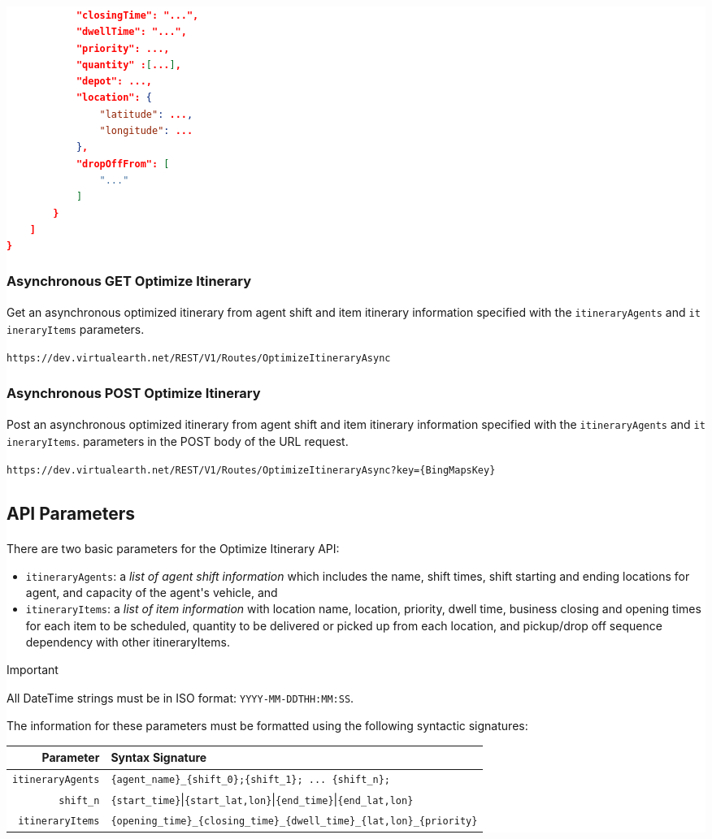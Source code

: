 ```json
            "closingTime": "...",
            "dwellTime": "...",
            "priority": ...,
            "quantity" :[...], 
            "depot": ...,
            "location": {
                "latitude": ...,
                "longitude": ...
            },
            "dropOffFrom": [
                "..."                
            ]
        }
    ]
}
```

### Asynchronous GET Optimize Itinerary 

Get an asynchronous optimized itinerary from agent shift and item itinerary information specified with the `itineraryAgents` and `itineraryItems` parameters.


```url
https://dev.virtualearth.net/REST/V1/Routes/OptimizeItineraryAsync
```
### Asynchronous POST Optimize Itinerary 

Post an asynchronous optimized itinerary from agent shift and item itinerary information specified with the `itineraryAgents` and `itineraryItems`. parameters in the POST body of the URL request. 

```url
https://dev.virtualearth.net/REST/V1/Routes/OptimizeItineraryAsync?key={BingMapsKey}
```

## API Parameters

There are two basic parameters for the Optimize Itinerary API: 

- `itineraryAgents`: a *list of agent shift information* which includes the name, shift times, shift starting and ending locations for agent, and capacity of the agent's vehicle, and 
- `itineraryItems`: a *list of item information* with location name, location, priority, dwell time, business closing and opening times for each item to be scheduled, quantity to be delivered or picked up from each location, and pickup/drop off sequence dependency with other itineraryItems. 

> [!IMPORTANT]
> All DateTime strings must be in ISO format: `YYYY-MM-DDTHH:MM:SS`.

The information for these parameters must be formatted using the following syntactic signatures:

|Parameter | Syntax Signature |
|------:|:-----------------|
|`itineraryAgents` |`{agent_name}_{shift_0};{shift_1}; ... {shift_n};`|
|`shift_n`|`{start_time}`&#124;`{start_lat,lon}`&#124;`{end_time}`&#124;`{end_lat,lon}`|
|`itineraryItems`| `{opening_time}_{closing_time}_{dwell_time}_{lat,lon}_{priority}`|

